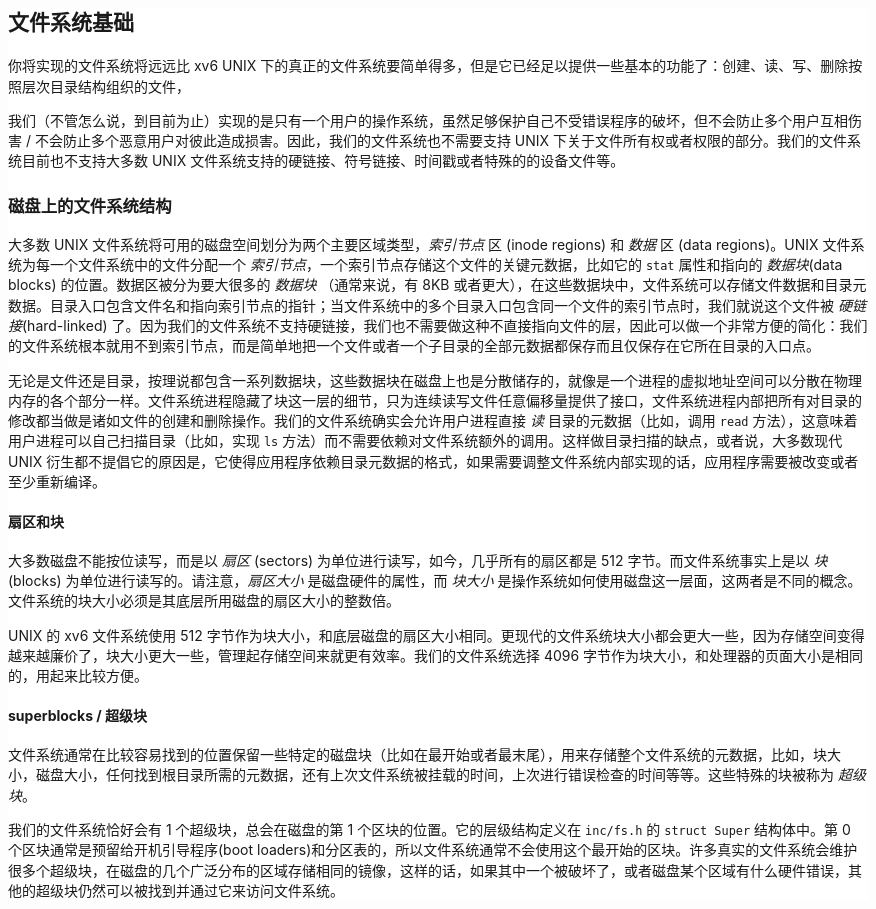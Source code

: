 ## 文件系统基础

你将实现的文件系统将远远比 xv6 UNIX 下的真正的文件系统要简单得多，但是它已经足以提供一些基本的功能了：创建、读、写、删除按照层次目录结构组织的文件，

我们（不管怎么说，到目前为止）实现的是只有一个用户的操作系统，虽然足够保护自己不受错误程序的破坏，但不会防止多个用户互相伤害 / 不会防止多个恶意用户对彼此造成损害。因此，我们的文件系统也不需要支持 UNIX 下关于文件所有权或者权限的部分。我们的文件系统目前也不支持大多数 UNIX 文件系统支持的硬链接、符号链接、时间戳或者特殊的的设备文件等。

### 磁盘上的文件系统结构

大多数 UNIX 文件系统将可用的磁盘空间划分为两个主要区域类型，*索引节点* 区 (inode regions) 和 *数据* 区 (data regions)。UNIX 文件系统为每一个文件系统中的文件分配一个 *索引节点*，一个索引节点存储这个文件的关键元数据，比如它的 `stat` 属性和指向的 *数据块*(data blocks) 的位置。数据区被分为要大很多的 *数据块* （通常来说，有 8KB 或者更大），在这些数据块中，文件系统可以存储文件数据和目录元数据。目录入口包含文件名和指向索引节点的指针；当文件系统中的多个目录入口包含同一个文件的索引节点时，我们就说这个文件被 *硬链接*(hard-linked) 了。因为我们的文件系统不支持硬链接，我们也不需要做这种不直接指向文件的层，因此可以做一个非常方便的简化：我们的文件系统根本就用不到索引节点，而是简单地把一个文件或者一个子目录的全部元数据都保存而且仅保存在它所在目录的入口点。

无论是文件还是目录，按理说都包含一系列数据块，这些数据块在磁盘上也是分散储存的，就像是一个进程的虚拟地址空间可以分散在物理内存的各个部分一样。文件系统进程隐藏了块这一层的细节，只为连续读写文件任意偏移量提供了接口，文件系统进程内部把所有对目录的修改都当做是诸如文件的创建和删除操作。我们的文件系统确实会允许用户进程直接 *读* 目录的元数据（比如，调用 `read` 方法），这意味着用户进程可以自己扫描目录（比如，实现 `ls` 方法）而不需要依赖对文件系统额外的调用。这样做目录扫描的缺点，或者说，大多数现代 UNIX 衍生都不提倡它的原因是，它使得应用程序依赖目录元数据的格式，如果需要调整文件系统内部实现的话，应用程序需要被改变或者至少重新编译。

#### 扇区和块

大多数磁盘不能按位读写，而是以 *扇区* (sectors) 为单位进行读写，如今，几乎所有的扇区都是 512 字节。而文件系统事实上是以 *块* (blocks) 为单位进行读写的。请注意，*扇区大小* 是磁盘硬件的属性，而 *块大小* 是操作系统如何使用磁盘这一层面，这两者是不同的概念。文件系统的块大小必须是其底层所用磁盘的扇区大小的整数倍。

UNIX 的 xv6 文件系统使用 512 字节作为块大小，和底层磁盘的扇区大小相同。更现代的文件系统块大小都会更大一些，因为存储空间变得越来越廉价了，块大小更大一些，管理起存储空间来就更有效率。我们的文件系统选择 4096 字节作为块大小，和处理器的页面大小是相同的，用起来比较方便。

#### superblocks / 超级块

文件系统通常在比较容易找到的位置保留一些特定的磁盘块（比如在最开始或者最末尾），用来存储整个文件系统的元数据，比如，块大小，磁盘大小，任何找到根目录所需的元数据，还有上次文件系统被挂载的时间，上次进行错误检查的时间等等。这些特殊的块被称为 *超级块*。

我们的文件系统恰好会有 1 个超级块，总会在磁盘的第 1 个区块的位置。它的层级结构定义在 `inc/fs.h` 的 `struct Super` 结构体中。第 0 个区块通常是预留给开机引导程序(boot loaders)和分区表的，所以文件系统通常不会使用这个最开始的区块。许多真实的文件系统会维护很多个超级块，在磁盘的几个广泛分布的区域存储相同的镜像，这样的话，如果其中一个被破坏了，或者磁盘某个区域有什么硬件错误，其他的超级块仍然可以被找到并通过它来访问文件系统。
